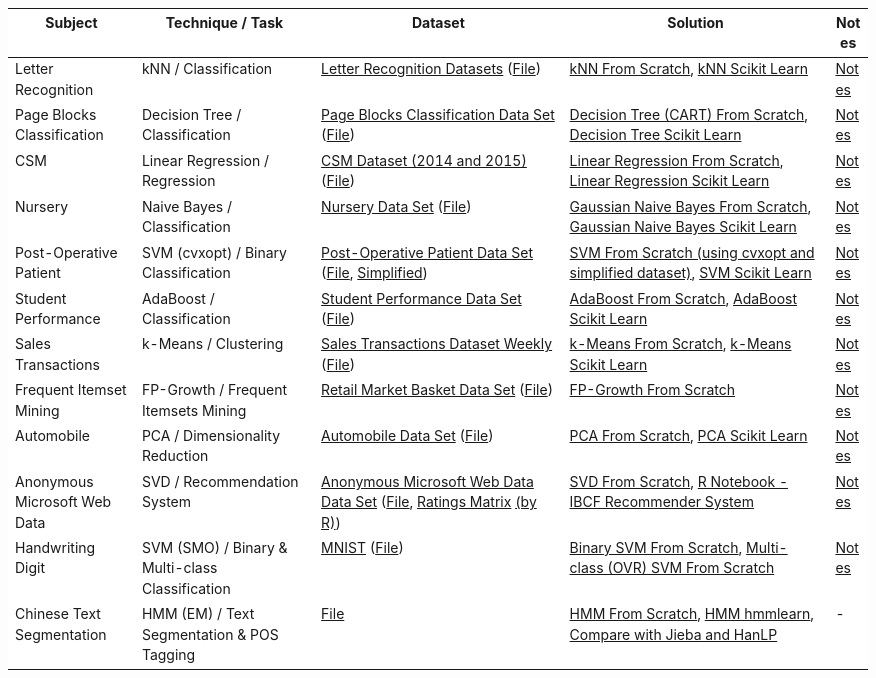 Subject|Technique / Task|Dataset|Solution|Notes
-------|--------------|-------|--------|-----
Letter Recognition|kNN / Classification|[Letter Recognition Datasets](https://archive.ics.uci.edu/ml/datasets/letter+recognition) ([File](Datasets/letter-recognition.csv))|[kNN From Scratch](Algorithm/kNN/kNN_Letter_Recognition/kNN_Letter_Recognition_FromScratch.py), [kNN Scikit Learn](Algorithm/kNN/kNN_Letter_Recognition/kNN_Letter_Recognition_sklearn.py)|[Notes](Notes/Subject/Letter_Recognition.md)
Page Blocks Classification|Decision Tree / Classification|[Page Blocks Classification Data Set](https://archive.ics.uci.edu/ml/datasets/Page+Blocks+Classification) ([File](Datasets/page-blocks.csv))|[Decision Tree (CART) From Scratch](Algorithm/DecisionTree/DecisionTree_Page_Blocks_Classification/DecisionTree_Page_Blocks_Classification_FromScratch.py), [Decision Tree Scikit Learn](Algorithm/DecisionTree/DecisionTree_Page_Blocks_Classification/DecisionTree_Page_Blocks_Classification_sklearn.py)|[Notes](Notes/Subject/Page_Blocks_Classification.md)
CSM|Linear Regression / Regression|[CSM Dataset (2014 and 2015)](https://archive.ics.uci.edu/ml/datasets/CSM+%28Conventional+and+Social+Media+Movies%29+Dataset+2014+and+2015) ([File](Datasets/2014-and-2015-CSM-dataset.csv))|[Linear Regression From Scratch](Algorithm/LinearRegression/LinearRegression_CSM/LinearRegression_CSM_FromScratch.py), [Linear Regression Scikit Learn](Algorithm/LinearRegression/LinearRegression_CSM/LinearRegression_CSM_sklearn.py)|[Notes](Notes/Subject/CSM.md)
Nursery|Naive Bayes / Classification|[Nursery Data Set](https://archive.ics.uci.edu/ml/datasets/nursery) ([File](Datasets/nursery.csv))|[Gaussian Naive Bayes From Scratch](Algorithm/NaiveBayes/NaiveBayes_Nursery/NaiveBayes_Nursery_FromScratch.py), [Gaussian Naive Bayes Scikit Learn](Algorithm/NaiveBayes/NaiveBayes_Nursery/NaiveBayes_Nursery_sklearn.py)|[Notes](Notes/Subject/Nursery.md)
Post-Operative Patient|SVM (cvxopt) / Binary Classification|[Post-Operative Patient Data Set](http://archive.ics.uci.edu/ml/datasets/post-operative+patient) ([File](Datasets/post-operative.csv), [Simplified](Datasets/post-operative-binary.csv))|[SVM From Scratch (using cvxopt and simplified dataset)](Algorithm/SVM/SVM_Post_Operative_Patient/SVM_Post_Operative_Patient_Simplified_FromScratch.py), [SVM Scikit Learn](Algorithm/SVM/SVM_Post_Operative_Patient/SVM_Post_Operative_Patient_sklearn.py)|[Notes](Notes/Subject/Postoperative_Patient.md)
Student Performance|AdaBoost / Classification|[Student Performance Data Set](https://archive.ics.uci.edu/ml/datasets/Student+Performance) ([File](Datasets/student-mat.csv))|[AdaBoost From Scratch](Algorithm/AdaBoost/AdaBoost_Student_Performance/AdaBoost_Student_Performance_FromScratch.py), [AdaBoost Scikit Learn](Algorithm/AdaBoost/AdaBoost_Student_Performance/AdaBoost_Student_Performance_sklearn.py)|[Notes](Notes/Subject/Student_Performance.md)
Sales Transactions|k-Means / Clustering|[Sales Transactions Dataset Weekly](http://archive.ics.uci.edu/ml/datasets/sales_transactions_dataset_weekly) ([File](Datasets/Sales_Transactions_Dataset_Weekly.csv))|[k-Means From Scratch](Algorithm/KMeans/KMeans_Sales_Transactions/KMeans_Sales_Transactions_FromScratch.py), [k-Means Scikit Learn](Algorithm/KMeans/KMeans_Sales_Transactions/KMeans_Sales_Transactions_sklearn.py)|[Notes](Notes/Subject/Sales_Transactions.md)
Frequent Itemset Mining|FP-Growth / Frequent Itemsets Mining|[Retail Market Basket Data Set](http://fimi.ua.ac.be/data/) ([File](Datasets/retail.csv))|[FP-Growth From Scratch](Algorithm/FP-Growth/FP-Growth_Frequent_Itemset_Mining/FP-Growth_Frequent_Itemset_Mining_FromScratch.py)|[Notes](Notes/Subject/Frequent_Itemset_Mining.md)
Automobile|PCA / Dimensionality Reduction|[Automobile Data Set](http://archive.ics.uci.edu/ml/datasets/Automobile) ([File](Datasets/imports-85.csv))|[PCA From Scratch](Algorithm/PCA/PCA_Automobile/PCA_Automobile_FromScratch.py), [PCA Scikit Learn](Algorithm/PCA/PCA_Automobile/PCA_Automobile_sklearn.py)|[Notes](Notes/Subject/Automobile.md)
Anonymous Microsoft Web Data|SVD / Recommendation System|[Anonymous Microsoft Web Data Data Set](https://archive.ics.uci.edu/ml/datasets/Anonymous+Microsoft+Web+Data) ([File](Datasets/anonymous-msweb.csv), [Ratings Matrix](Datasets/MS_ratings_matrix.csv) [(by R)](Algorithm/SVD/SVD_Anonymous_Microsoft_Web_Data/Binary_Rating_Matrix.R))|[SVD From Scratch](Algorithm/SVD/SVD_Anonymous_Microsoft_Web_Data/SVD_Anonymous_Microsoft_Web_Data_FromScratch.py), [R Notebook - IBCF Recommender System](Algorithm/SVD/SVD_Anonymous_Microsoft_Web_Data/R_Notebook_IBCF_Recommender_System.Rmd)|[Notes](Notes/Subject/Anonymous_Microsoft_Web_Data.md)
Handwriting Digit|SVM (SMO) / Binary & Multi-class Classification|[MNIST](http://yann.lecun.com/exdb/mnist/) ([File](Datasets/MNIST.csv))|[Binary SVM From Scratch](Algorithm/SVM/SVM_MNIST/SVM_MNIST_Binary_FromScratch.py), [Multi-class (OVR) SVM From Scratch](Algorithm/SVM/SVM_MNIST/SVM_MNIST_Multiclass_FromScratch.py)|[Notes](Notes/Subject/MNIST.md)
Chinese Text Segmentation|HMM (EM) / Text Segmentation & POS Tagging|[File](Datasets/Article/雅量.txt)|[HMM From Scratch](Algorithm/HMM/HMM_Text_Segmentation/HMM_FromScratch.py), [HMM hmmlearn](Algorithm/HMM/HMM_Text_Segmentation/HMMLearn.py), [Compare with Jieba and HanLP](Algorithm/HMM/HMM_Text_Segmentation/CompareJiebaHanLP.py)|-